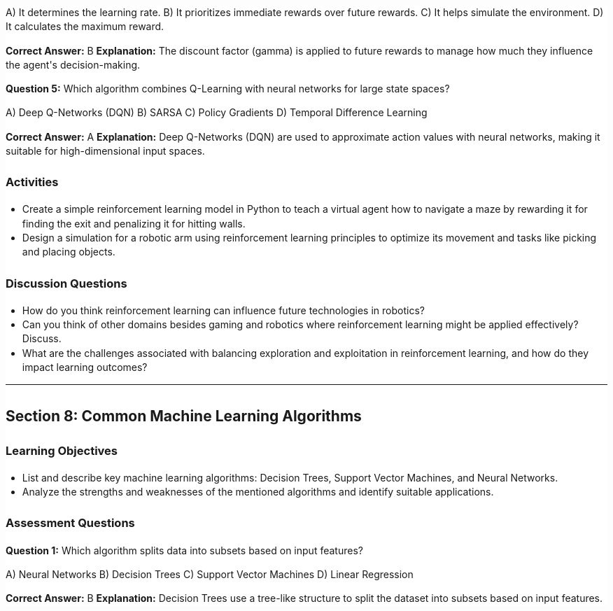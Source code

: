   A) It determines the learning rate.
  B) It prioritizes immediate rewards over future rewards.
  C) It helps simulate the environment.
  D) It calculates the maximum reward.

**Correct Answer:** B
**Explanation:** The discount factor (gamma) is applied to future rewards to manage how much they influence the agent's decision-making.

**Question 5:** Which algorithm combines Q-Learning with neural networks for large state spaces?

  A) Deep Q-Networks (DQN)
  B) SARSA
  C) Policy Gradients
  D) Temporal Difference Learning

**Correct Answer:** A
**Explanation:** Deep Q-Networks (DQN) are used to approximate action values with neural networks, making it suitable for high-dimensional input spaces.

### Activities
- Create a simple reinforcement learning model in Python to teach a virtual agent how to navigate a maze by rewarding it for finding the exit and penalizing it for hitting walls.
- Design a simulation for a robotic arm using reinforcement learning principles to optimize its movement and tasks like picking and placing objects.

### Discussion Questions
- How do you think reinforcement learning can influence future technologies in robotics?
- Can you think of other domains besides gaming and robotics where reinforcement learning might be applied effectively? Discuss.
- What are the challenges associated with balancing exploration and exploitation in reinforcement learning, and how do they impact learning outcomes?

---

## Section 8: Common Machine Learning Algorithms

### Learning Objectives
- List and describe key machine learning algorithms: Decision Trees, Support Vector Machines, and Neural Networks.
- Analyze the strengths and weaknesses of the mentioned algorithms and identify suitable applications.

### Assessment Questions

**Question 1:** Which algorithm splits data into subsets based on input features?

  A) Neural Networks
  B) Decision Trees
  C) Support Vector Machines
  D) Linear Regression

**Correct Answer:** B
**Explanation:** Decision Trees use a tree-like structure to split the dataset into subsets based on input features.

